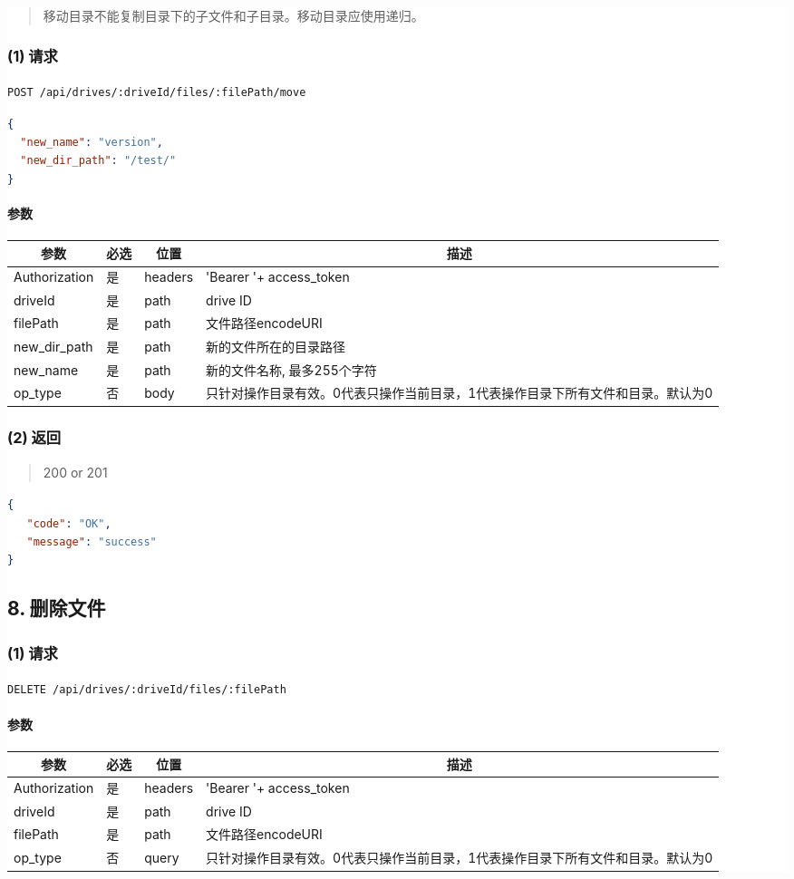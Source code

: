 
> 移动目录不能复制目录下的子文件和子目录。移动目录应使用递归。


### (1) 请求
```
POST /api/drives/:driveId/files/:filePath/move
```

```json
{
  "new_name": "version",
  "new_dir_path": "/test/"
}
```
#### 参数

|参数|必选|位置|描述|
|---|---|---|---|
| Authorization |是| headers | 'Bearer '+ access_token | 
|driveId|是| path |drive ID|
|filePath|是| path |文件路径encodeURI|
|new_dir_path|是| path | 新的文件所在的目录路径 |
|new_name|是| path | 新的文件名称, 最多255个字符 |
|op_type|否| body | 只针对操作目录有效。0代表只操作当前目录，1代表操作目录下所有文件和目录。默认为0 |

### (2) 返回

> 200 or 201

```json
{
   "code": "OK",
   "message": "success"
}
```



## 8.  删除文件

### (1) 请求
```
DELETE /api/drives/:driveId/files/:filePath
```

#### 参数

|参数|必选|位置|描述|
|---|---|---|---|
| Authorization |是| headers | 'Bearer '+ access_token | 
|driveId|是| path |drive ID|
|filePath|是| path |文件路径encodeURI|
|op_type|否| query | 只针对操作目录有效。0代表只操作当前目录，1代表操作目录下所有文件和目录。默认为0 |
